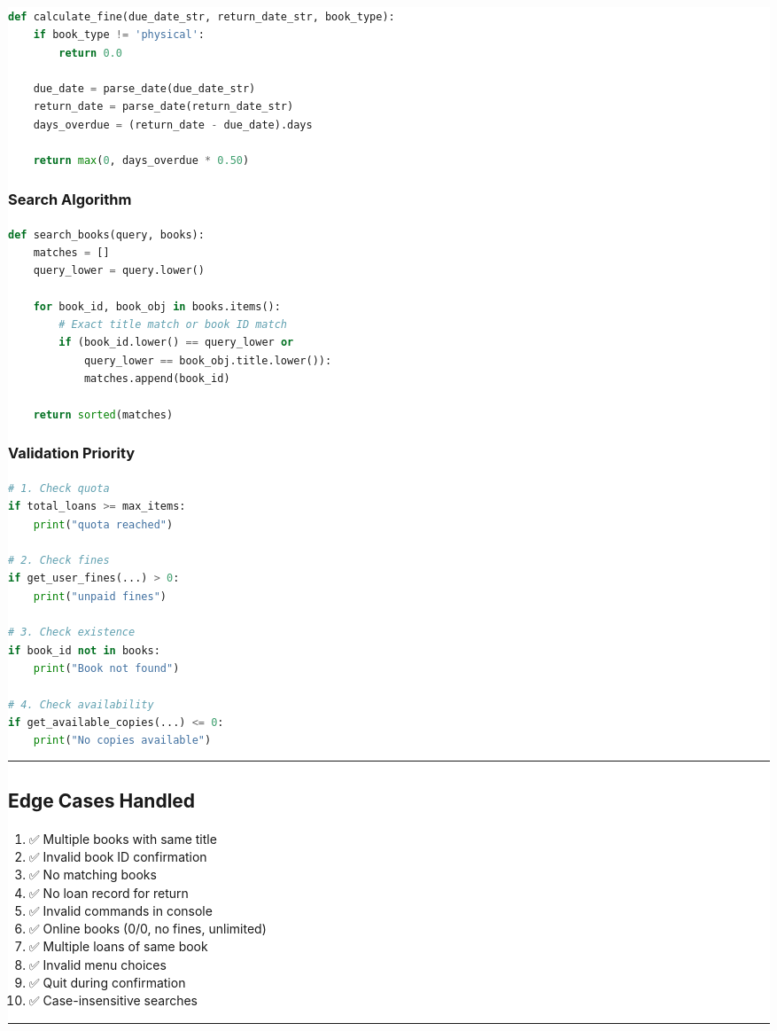 ```python
def calculate_fine(due_date_str, return_date_str, book_type):
    if book_type != 'physical':
        return 0.0

    due_date = parse_date(due_date_str)
    return_date = parse_date(return_date_str)
    days_overdue = (return_date - due_date).days

    return max(0, days_overdue * 0.50)
```

### Search Algorithm

```python
def search_books(query, books):
    matches = []
    query_lower = query.lower()

    for book_id, book_obj in books.items():
        # Exact title match or book ID match
        if (book_id.lower() == query_lower or
            query_lower == book_obj.title.lower()):
            matches.append(book_id)

    return sorted(matches)
```

### Validation Priority

```python
# 1. Check quota
if total_loans >= max_items:
    print("quota reached")

# 2. Check fines
if get_user_fines(...) > 0:
    print("unpaid fines")

# 3. Check existence
if book_id not in books:
    print("Book not found")

# 4. Check availability
if get_available_copies(...) <= 0:
    print("No copies available")
```

---

## Edge Cases Handled

1. ✅ Multiple books with same title
2. ✅ Invalid book ID confirmation
3. ✅ No matching books
4. ✅ No loan record for return
5. ✅ Invalid commands in console
6. ✅ Online books (0/0, no fines, unlimited)
7. ✅ Multiple loans of same book
8. ✅ Invalid menu choices
9. ✅ Quit during confirmation
10. ✅ Case-insensitive searches

---